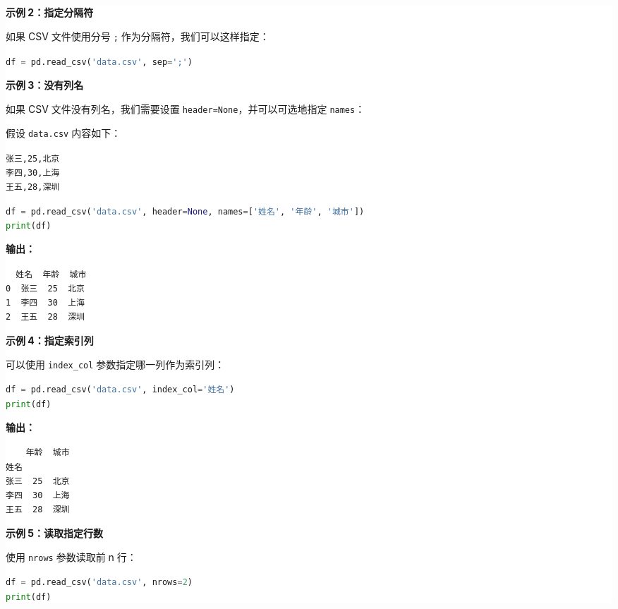 **示例 2：指定分隔符**

如果 CSV 文件使用分号 `;` 作为分隔符，我们可以这样指定：

```python
df = pd.read_csv('data.csv', sep=';')
```

**示例 3：没有列名**

如果 CSV 文件没有列名，我们需要设置 `header=None`，并可以可选地指定 `names`：

假设 `data.csv` 内容如下：

```csv
张三,25,北京
李四,30,上海
王五,28,深圳
```

```python
df = pd.read_csv('data.csv', header=None, names=['姓名', '年龄', '城市'])
print(df)
```

**输出：**

```
  姓名  年龄  城市
0  张三  25  北京
1  李四  30  上海
2  王五  28  深圳
```

**示例 4：指定索引列**

可以使用 `index_col` 参数指定哪一列作为索引列：

```python
df = pd.read_csv('data.csv', index_col='姓名')
print(df)
```

**输出：**

```
    年龄  城市
姓名        
张三  25  北京
李四  30  上海
王五  28  深圳
```

**示例 5：读取指定行数**

使用 `nrows` 参数读取前 n 行：

```python
df = pd.read_csv('data.csv', nrows=2)
print(df)
```
